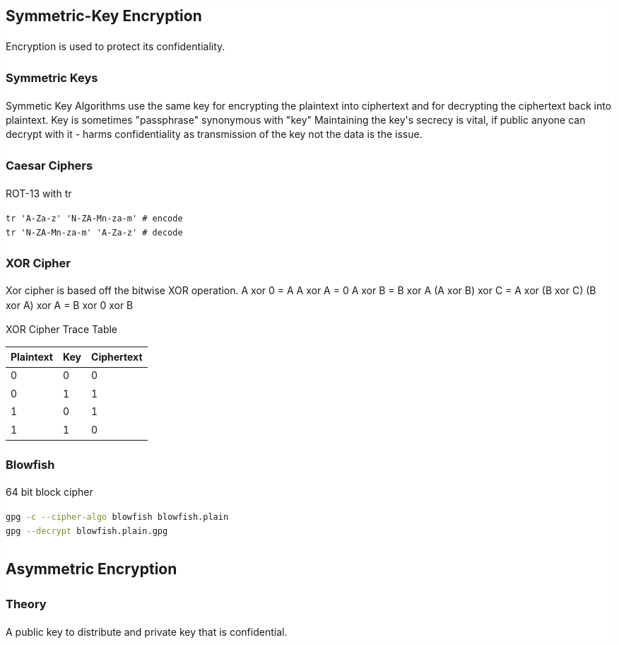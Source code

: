 
## Symmetric-Key Encryption
Encryption is used to protect its confidentiality.

### Symmetric Keys

Symmetic Key Algorithms use the same key for encrypting the plaintext into ciphertext and for decrypting the ciphertext back into plaintext.
Key is sometimes "passphrase" synonymous with "key"
Maintaining the key's secrecy is vital, if public anyone can decrypt with it - harms confidentiality as transmission of the key not the data is the issue.

### Caesar Ciphers

ROT-13 with tr
```
tr 'A-Za-z' 'N-ZA-Mn-za-m' # encode
tr 'N-ZA-Mn-za-m' 'A-Za-z' # decode
```

### XOR Cipher

Xor cipher is based off the bitwise XOR operation.
A xor 0  = A
A xor A = 0
A xor B = B xor A
(A xor B) xor C = A xor (B xor C)
(B xor A) xor A = B xor 0 xor B

XOR Cipher Trace Table 

Plaintext | Key | Ciphertext
--- | --- | ---
0 | 0 | 0
0 | 1 | 1
1 | 0 | 1
1 | 1 | 0 

### Blowfish

64 bit block cipher 
```bash
gpg -c --cipher-algo blowfish blowfish.plain
gpg --decrypt blowfish.plain.gpg

```

## Asymmetric Encryption

### Theory

A public key to distribute and private key that is confidential.
